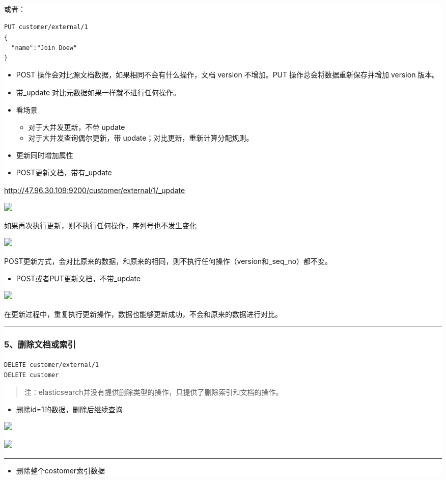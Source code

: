 或者：

```joon
PUT customer/external/1
{
  "name":"Join Doew"
}
```

- POST 操作会对比源文档数据，如果相同不会有什么操作，文档 version 不增加。PUT 操作总会将数据重新保存并增加 version 版本。
- 带_update 对比元数据如果一样就不进行任何操作。
- 看场景
  - 对于大并发更新，不带 update
  - 对于大并发查询偶尔更新，带 update；对比更新，重新计算分配规则。

- 更新同时增加属性



- POST更新文档，带有_update

http://47.96.30.109:9200/customer/external/1/_update

![](https://gitee.com/itzhouq/images/raw/master/notes/20200823104126.png)

如果再次执行更新，则不执行任何操作，序列号也不发生变化

![](https://gitee.com/itzhouq/images/raw/master/notes/20200823104210.png)

POST更新方式，会对比原来的数据，和原来的相同，则不执行任何操作（version和_seq_no）都不变。

- POST或者PUT更新文档，不带_update

![](https://gitee.com/itzhouq/images/raw/master/notes/20200823104410.png)

在更新过程中，重复执行更新操作，数据也能够更新成功，不会和原来的数据进行对比。

---



### 5、删除文档或索引

```shell
DELETE customer/external/1
DELETE customer
```

> 注：elasticsearch并没有提供删除类型的操作，只提供了删除索引和文档的操作。

- 删除id=1的数据，删除后继续查询

![](https://gitee.com/itzhouq/images/raw/master/notes/20200823105503.png)

![](https://gitee.com/itzhouq/images/raw/master/notes/20200823105524.png)

---

- 删除整个costomer索引数据
